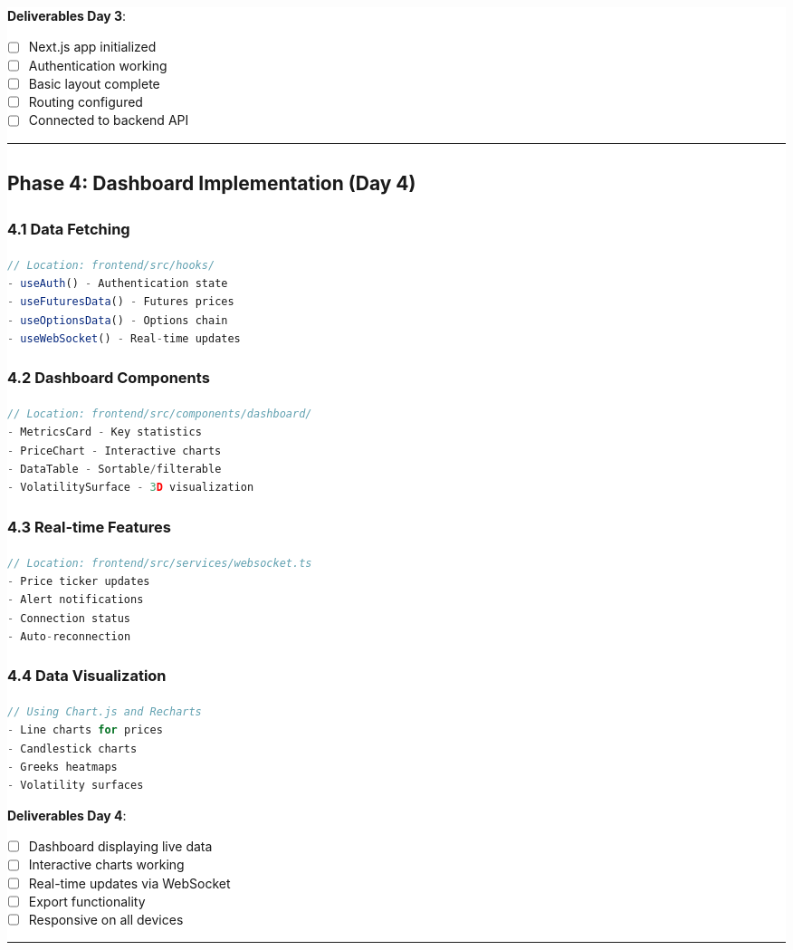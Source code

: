 **Deliverables Day 3**:
- [ ] Next.js app initialized
- [ ] Authentication working
- [ ] Basic layout complete
- [ ] Routing configured
- [ ] Connected to backend API

---

## Phase 4: Dashboard Implementation (Day 4)

### 4.1 Data Fetching
```typescript
// Location: frontend/src/hooks/
- useAuth() - Authentication state
- useFuturesData() - Futures prices
- useOptionsData() - Options chain
- useWebSocket() - Real-time updates
```

### 4.2 Dashboard Components
```typescript
// Location: frontend/src/components/dashboard/
- MetricsCard - Key statistics
- PriceChart - Interactive charts
- DataTable - Sortable/filterable
- VolatilitySurface - 3D visualization
```

### 4.3 Real-time Features
```typescript
// Location: frontend/src/services/websocket.ts
- Price ticker updates
- Alert notifications
- Connection status
- Auto-reconnection
```

### 4.4 Data Visualization
```typescript
// Using Chart.js and Recharts
- Line charts for prices
- Candlestick charts
- Greeks heatmaps
- Volatility surfaces
```

**Deliverables Day 4**:
- [ ] Dashboard displaying live data
- [ ] Interactive charts working
- [ ] Real-time updates via WebSocket
- [ ] Export functionality
- [ ] Responsive on all devices

---